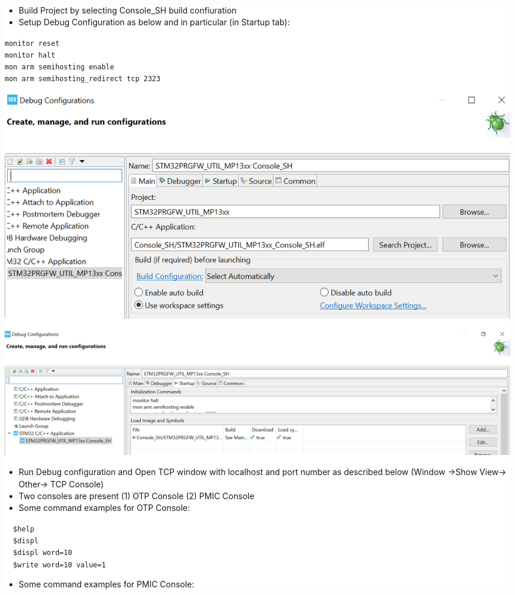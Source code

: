 * Build Project by selecting Console_SH build confiuration
* Setup Debug Configuration as below and in particular (in Startup tab):

```
monitor reset
monitor halt
mon arm semihosting enable
mon arm semihosting_redirect tcp 2323
```

![](_htmresc/1668782708126.png)

![](_htmresc/1668782761216.png)

* Run Debug configuration and Open TCP window with localhost and port number as described below (Window ->Show View-> Other-> TCP Console)
* Two consoles are present (1) OTP Console (2) PMIC Console
* Some command examples for OTP Console:

```
  $help
  $displ
  $displ word=10
  $write word=10 value=1
```
* Some command examples for PMIC Console:
